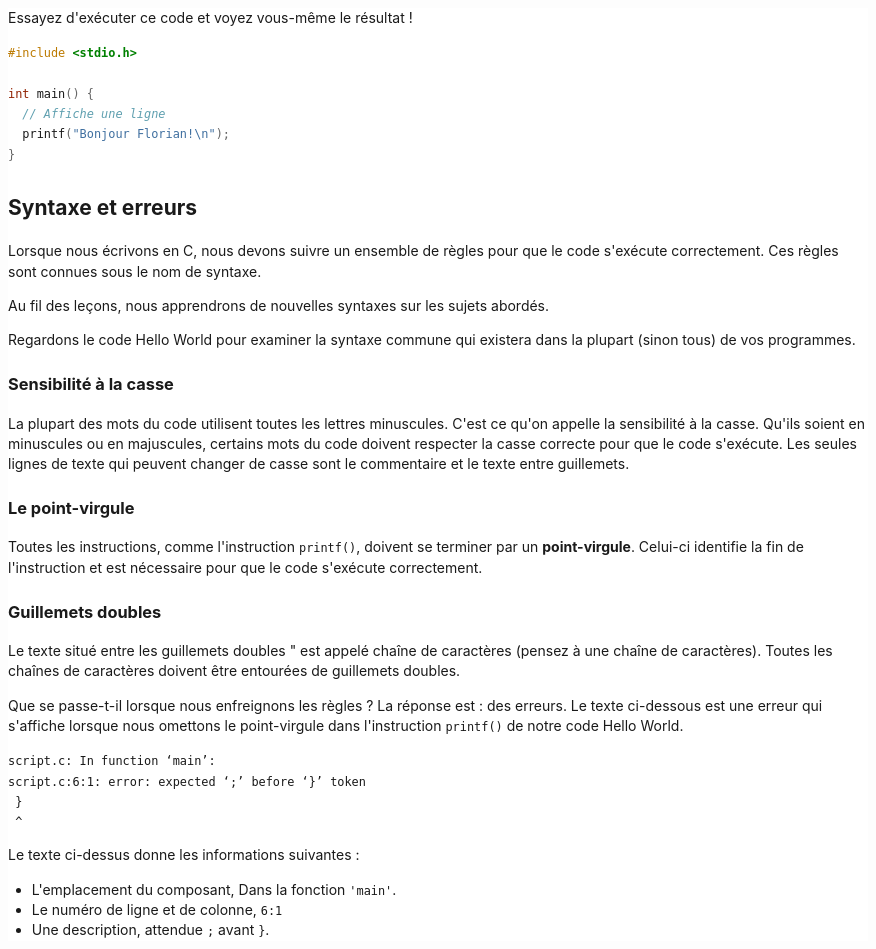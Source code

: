 Essayez d'exécuter ce code et voyez vous-même le résultat !

```c
#include <stdio.h>

int main() {
  // Affiche une ligne
  printf("Bonjour Florian!\n");
}
```

## Syntaxe et erreurs

Lorsque nous écrivons en C, nous devons suivre un ensemble de règles pour que le code s'exécute correctement. Ces règles sont connues sous le nom de syntaxe.

Au fil des leçons, nous apprendrons de nouvelles syntaxes sur les sujets abordés.

Regardons le code Hello World pour examiner la syntaxe commune qui existera dans la plupart (sinon tous) de vos programmes.

### Sensibilité à la casse

La plupart des mots du code utilisent toutes les lettres minuscules. C'est ce qu'on appelle la sensibilité à la casse. Qu'ils soient en minuscules ou en majuscules, certains mots du code doivent respecter la casse correcte pour que le code s'exécute. Les seules lignes de texte qui peuvent changer de casse sont le commentaire et le texte entre guillemets.

### Le point-virgule
Toutes les instructions, comme l'instruction `printf()`, doivent se terminer par un **point-virgule**. Celui-ci identifie la fin de l'instruction et est nécessaire pour que le code s'exécute correctement.

### Guillemets doubles

Le texte situé entre les guillemets doubles " est appelé chaîne de caractères (pensez à une chaîne de caractères). Toutes les chaînes de caractères doivent être entourées de guillemets doubles.

Que se passe-t-il lorsque nous enfreignons les règles ? La réponse est : des erreurs. Le texte ci-dessous est une erreur qui s'affiche lorsque nous omettons le point-virgule dans l'instruction `printf()` de notre code Hello World.

```
script.c: In function ‘main’:
script.c:6:1: error: expected ‘;’ before ‘}’ token
 }
 ^
```

Le texte ci-dessus donne les informations suivantes :

- L'emplacement du composant, Dans la fonction `'main'`.
- Le numéro de ligne et de colonne, `6:1`
- Une description, attendue `;` avant `}`.
